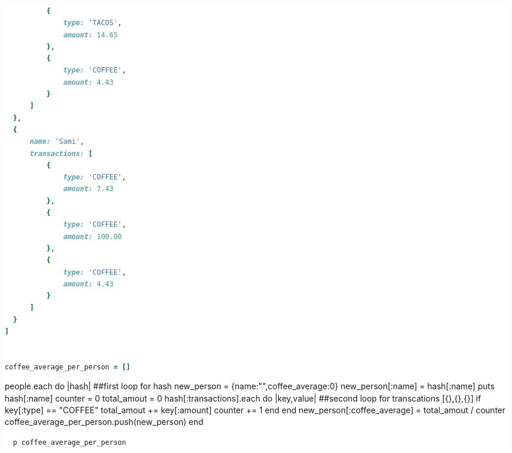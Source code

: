 ```rb
          {
              type: 'TACOS',
              amount: 14.65
          },
          {
              type: 'COFFEE',
              amount: 4.43
          }
      ]
  },
  {
      name: 'Sami',
      transactions: [
          {
              type: 'COFFEE',
              amount: 7.43
          },
          {
              type: 'COFFEE',
              amount: 100.00
          },
          {
              type: 'COFFEE',
              amount: 4.43
          }
      ]
  }
]


coffee_average_per_person = []

```

people.each do |hash|  ##first loop for hash 
        new_person = {name:"",coffee_average:0}
        new_person[:name] = hash[:name]
        puts hash[:name]
        counter = 0
        total_amout = 0
        hash[:transactions].each do |key,value|  ##second loop for transcations [{},{},{}]
            if key[:type] == "COFFEE"
                total_amout += key[:amount]
                counter += 1
            end
        end
        new_person[:coffee_average] = total_amout / counter
        coffee_average_per_person.push(new_person)
      end
    
      p coffee_average_per_person
